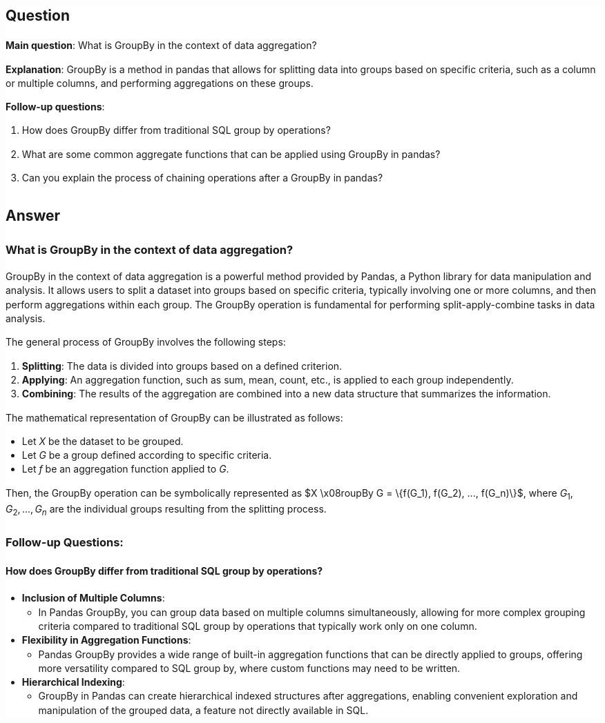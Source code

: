 ## Question
**Main question**: What is GroupBy in the context of data aggregation?

**Explanation**: GroupBy is a method in pandas that allows for splitting data into groups based on specific criteria, such as a column or multiple columns, and performing aggregations on these groups.

**Follow-up questions**:

1. How does GroupBy differ from traditional SQL group by operations?

2. What are some common aggregate functions that can be applied using GroupBy in pandas?

3. Can you explain the process of chaining operations after a GroupBy in pandas?





## Answer

### What is GroupBy in the context of data aggregation?

GroupBy in the context of data aggregation is a powerful method provided by Pandas, a Python library for data manipulation and analysis. It allows users to split a dataset into groups based on specific criteria, typically involving one or more columns, and then perform aggregations within each group. The GroupBy operation is fundamental for performing split-apply-combine tasks in data analysis. 

The general process of GroupBy involves the following steps:
1. **Splitting**: The data is divided into groups based on a defined criterion.
2. **Applying**: An aggregation function, such as sum, mean, count, etc., is applied to each group independently.
3. **Combining**: The results of the aggregation are combined into a new data structure that summarizes the information.

The mathematical representation of GroupBy can be illustrated as follows:
- Let $X$ be the dataset to be grouped.
- Let $G$ be a group defined according to specific criteria.
- Let $f$ be an aggregation function applied to $G$.

Then, the GroupBy operation can be symbolically represented as $X \x08roupBy G = \{f(G_1), f(G_2), ..., f(G_n)\}$, where $G_1, G_2, ..., G_n$ are the individual groups resulting from the splitting process.

### Follow-up Questions:

#### How does GroupBy differ from traditional SQL group by operations?

- **Inclusion of Multiple Columns**:
  - In Pandas GroupBy, you can group data based on multiple columns simultaneously, allowing for more complex grouping criteria compared to traditional SQL group by operations that typically work only on one column.
- **Flexibility in Aggregation Functions**:
  - Pandas GroupBy provides a wide range of built-in aggregation functions that can be directly applied to groups, offering more versatility compared to SQL group by, where custom functions may need to be written.
- **Hierarchical Indexing**:
  - GroupBy in Pandas can create hierarchical indexed structures after aggregations, enabling convenient exploration and manipulation of the grouped data, a feature not directly available in SQL.
